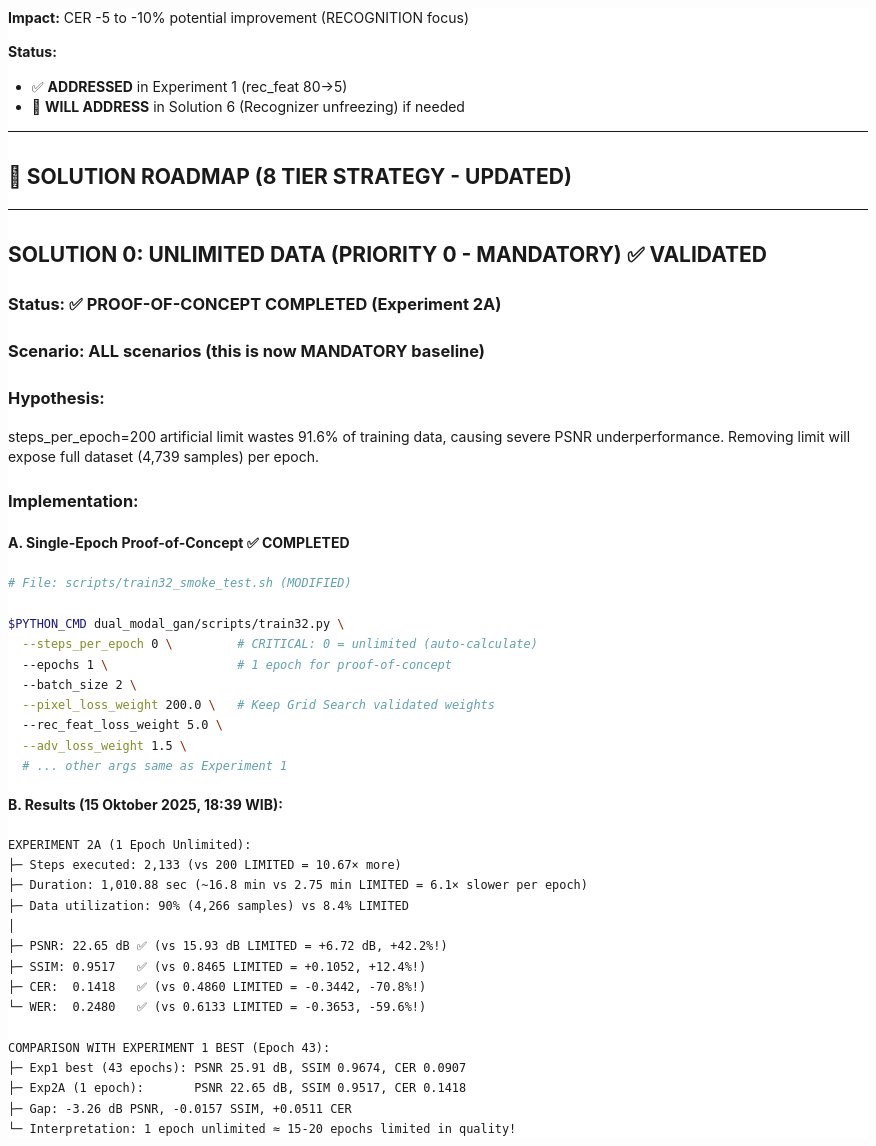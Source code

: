 **Impact:** CER -5 to -10% potential improvement (RECOGNITION focus)

**Status:**
- ✅ **ADDRESSED** in Experiment 1 (rec_feat 80→5)
- 📝 **WILL ADDRESS** in Solution 6 (Recognizer unfreezing) if needed

---

## 🚀 SOLUTION ROADMAP (8 TIER STRATEGY - UPDATED)

---

## **SOLUTION 0: UNLIMITED DATA (PRIORITY 0 - MANDATORY)** ✅ **VALIDATED**

### **Status:** ✅ **PROOF-OF-CONCEPT COMPLETED (Experiment 2A)**

### **Scenario:** ALL scenarios (this is now MANDATORY baseline)

### **Hypothesis:**
steps_per_epoch=200 artificial limit wastes 91.6% of training data, causing severe PSNR underperformance. Removing limit will expose full dataset (4,739 samples) per epoch.

### **Implementation:**

#### **A. Single-Epoch Proof-of-Concept** ✅ COMPLETED
```bash
# File: scripts/train32_smoke_test.sh (MODIFIED)

$PYTHON_CMD dual_modal_gan/scripts/train32.py \
  --steps_per_epoch 0 \         # CRITICAL: 0 = unlimited (auto-calculate)
  --epochs 1 \                  # 1 epoch for proof-of-concept
  --batch_size 2 \
  --pixel_loss_weight 200.0 \   # Keep Grid Search validated weights
  --rec_feat_loss_weight 5.0 \
  --adv_loss_weight 1.5 \
  # ... other args same as Experiment 1
```

#### **B. Results (15 Oktober 2025, 18:39 WIB):**
```
EXPERIMENT 2A (1 Epoch Unlimited):
├─ Steps executed: 2,133 (vs 200 LIMITED = 10.67× more)
├─ Duration: 1,010.88 sec (~16.8 min vs 2.75 min LIMITED = 6.1× slower per epoch)
├─ Data utilization: 90% (4,266 samples) vs 8.4% LIMITED
│
├─ PSNR: 22.65 dB ✅ (vs 15.93 dB LIMITED = +6.72 dB, +42.2%!)
├─ SSIM: 0.9517   ✅ (vs 0.8465 LIMITED = +0.1052, +12.4%!)
├─ CER:  0.1418   ✅ (vs 0.4860 LIMITED = -0.3442, -70.8%!)
└─ WER:  0.2480   ✅ (vs 0.6133 LIMITED = -0.3653, -59.6%!)

COMPARISON WITH EXPERIMENT 1 BEST (Epoch 43):
├─ Exp1 best (43 epochs): PSNR 25.91 dB, SSIM 0.9674, CER 0.0907
├─ Exp2A (1 epoch):       PSNR 22.65 dB, SSIM 0.9517, CER 0.1418
├─ Gap: -3.26 dB PSNR, -0.0157 SSIM, +0.0511 CER
└─ Interpretation: 1 epoch unlimited ≈ 15-20 epochs limited in quality!
```
